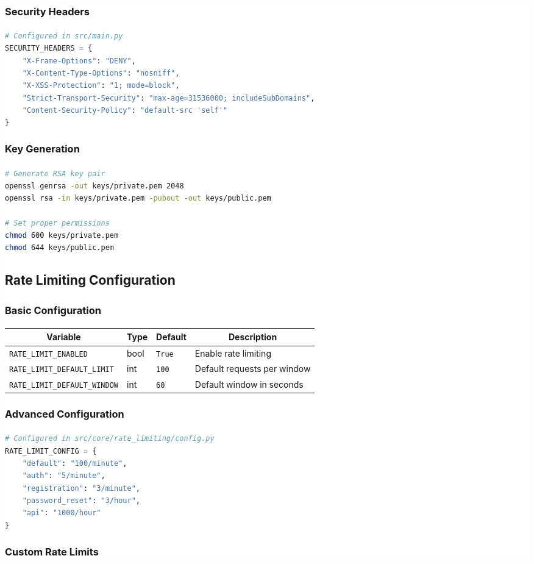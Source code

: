 ### Security Headers

```python
# Configured in src/main.py
SECURITY_HEADERS = {
    "X-Frame-Options": "DENY",
    "X-Content-Type-Options": "nosniff",
    "X-XSS-Protection": "1; mode=block",
    "Strict-Transport-Security": "max-age=31536000; includeSubDomains",
    "Content-Security-Policy": "default-src 'self'"
}
```

### Key Generation

```bash
# Generate RSA key pair
openssl genrsa -out keys/private.pem 2048
openssl rsa -in keys/private.pem -pubout -out keys/public.pem

# Set proper permissions
chmod 600 keys/private.pem
chmod 644 keys/public.pem
```

## Rate Limiting Configuration

### Basic Configuration

| Variable | Type | Default | Description |
|----------|------|---------|-------------|
| `RATE_LIMIT_ENABLED` | bool | `True` | Enable rate limiting |
| `RATE_LIMIT_DEFAULT_LIMIT` | int | `100` | Default requests per window |
| `RATE_LIMIT_DEFAULT_WINDOW` | int | `60` | Default window in seconds |

### Advanced Configuration

```python
# Configured in src/core/rate_limiting/config.py
RATE_LIMIT_CONFIG = {
    "default": "100/minute",
    "auth": "5/minute",
    "registration": "3/minute",
    "password_reset": "3/hour",
    "api": "1000/hour"
}
```

### Custom Rate Limits
